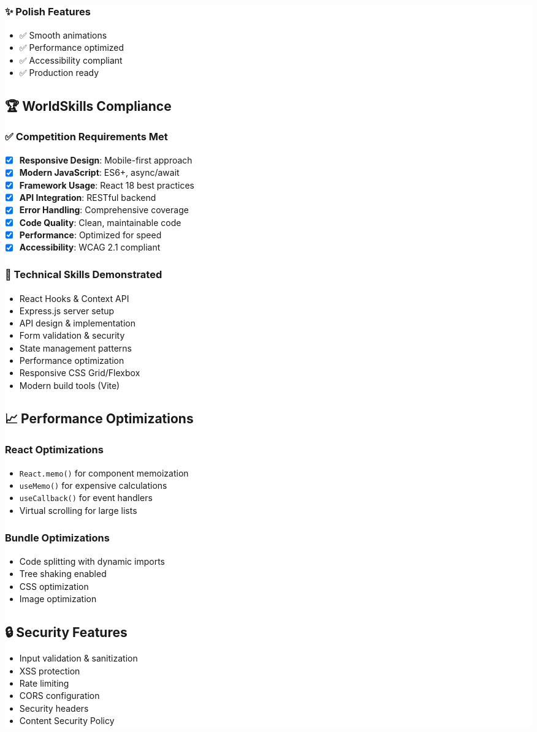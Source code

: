 ### ✨ Polish Features

- ✅ Smooth animations
- ✅ Performance optimized
- ✅ Accessibility compliant
- ✅ Production ready

## 🏆 WorldSkills Compliance

### ✅ Competition Requirements Met

- [x] **Responsive Design**: Mobile-first approach
- [x] **Modern JavaScript**: ES6+, async/await
- [x] **Framework Usage**: React 18 best practices
- [x] **API Integration**: RESTful backend
- [x] **Error Handling**: Comprehensive coverage
- [x] **Code Quality**: Clean, maintainable code
- [x] **Performance**: Optimized for speed
- [x] **Accessibility**: WCAG 2.1 compliant

### 🎯 Technical Skills Demonstrated

- React Hooks & Context API
- Express.js server setup
- API design & implementation
- Form validation & security
- State management patterns
- Performance optimization
- Responsive CSS Grid/Flexbox
- Modern build tools (Vite)

## 📈 Performance Optimizations

### React Optimizations

- `React.memo()` for component memoization
- `useMemo()` for expensive calculations
- `useCallback()` for event handlers
- Virtual scrolling for large lists

### Bundle Optimizations

- Code splitting with dynamic imports
- Tree shaking enabled
- CSS optimization
- Image optimization

## 🔒 Security Features

- Input validation & sanitization
- XSS protection
- Rate limiting
- CORS configuration
- Security headers
- Content Security Policy
